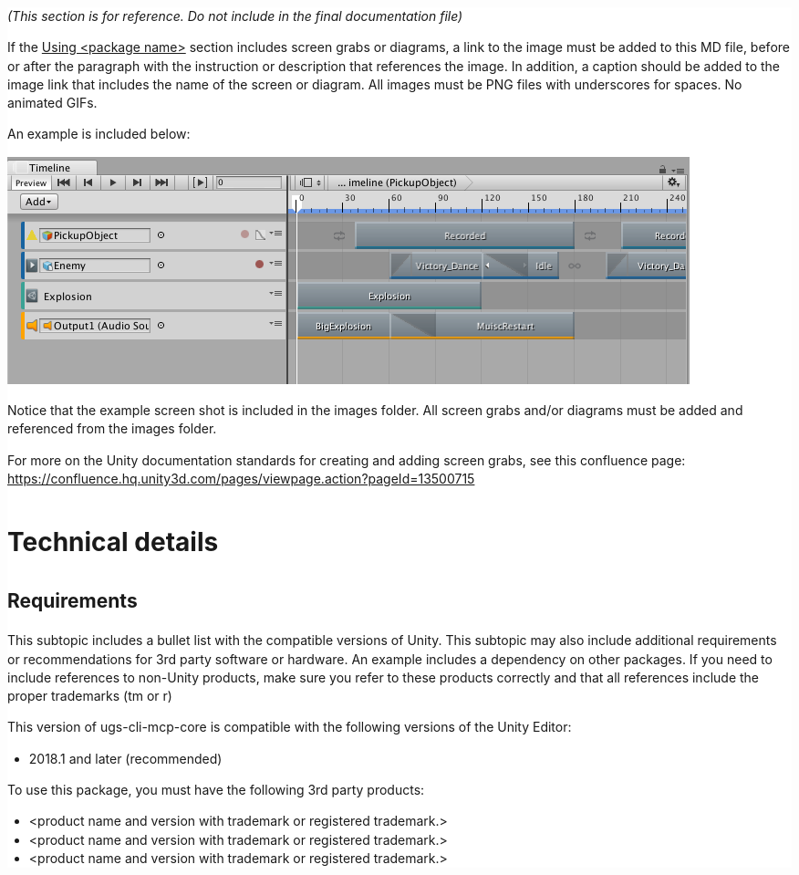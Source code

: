 *(This section is for reference. Do not include in the final documentation file)* 

If the [Using &lt;package name&gt;](#UsingPackageName) section includes screen grabs or diagrams, a link to the image must be added to this MD file, before or after the paragraph with the instruction or description that references the image. In addition, a caption should be added to the image link that includes the name of the screen or diagram. All images must be PNG files with underscores for spaces. No animated GIFs.

An example is included below:

![A cinematic in the Timeline Editor window.](images/example.png)

Notice that the example screen shot is included in the images folder. All screen grabs and/or diagrams must be added and referenced from the images folder.

For more on the Unity documentation standards for creating and adding screen grabs, see this confluence page: https://confluence.hq.unity3d.com/pages/viewpage.action?pageId=13500715
>>>



# Technical details
## Requirements
>>>
This subtopic includes a bullet list with the compatible versions of Unity. This subtopic may also include additional requirements or recommendations for 3rd party software or hardware. An example includes a dependency on other packages. If you need to include references to non-Unity products, make sure you refer to these products correctly and that all references include the proper trademarks (tm or r)
>>>

This version of ugs-cli-mcp-core is compatible with the following versions of the Unity Editor:

* 2018.1 and later (recommended)

To use this package, you must have the following 3rd party products:

* &lt;product name and version with trademark or registered trademark.&gt;
* &lt;product name and version with trademark or registered trademark.&gt;
* &lt;product name and version with trademark or registered trademark.&gt;
